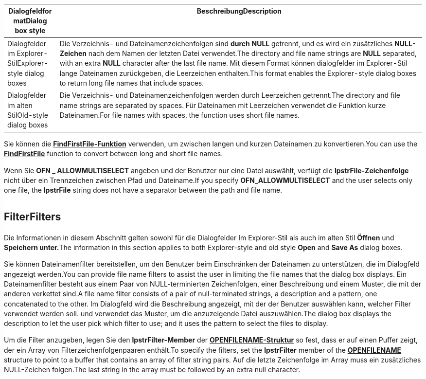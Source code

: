 

| <span data-ttu-id="9e2a8-167">Dialogfeldformat</span><span class="sxs-lookup"><span data-stu-id="9e2a8-167">Dialog box style</span></span>            | <span data-ttu-id="9e2a8-168">Beschreibung</span><span class="sxs-lookup"><span data-stu-id="9e2a8-168">Description</span></span>                                                                                                                                                                                                               |
|-----------------------------|---------------------------------------------------------------------------------------------------------------------------------------------------------------------------------------------------------------------------|
| <span data-ttu-id="9e2a8-169">Dialogfelder im Explorer-Stil</span><span class="sxs-lookup"><span data-stu-id="9e2a8-169">Explorer-style dialog boxes</span></span> | <span data-ttu-id="9e2a8-170">Die Verzeichnis- und Dateinamenzeichenfolgen sind **durch NULL** getrennt, und es wird ein zusätzliches **NULL-Zeichen** nach dem Namen der letzten Datei verwendet.</span><span class="sxs-lookup"><span data-stu-id="9e2a8-170">The directory and file name strings are **NULL** separated, with an extra **NULL** character after the last file name.</span></span> <span data-ttu-id="9e2a8-171">Mit diesem Format können dialogfelder im Explorer-Stil lange Dateinamen zurückgeben, die Leerzeichen enthalten.</span><span class="sxs-lookup"><span data-stu-id="9e2a8-171">This format enables the Explorer-style dialog boxes to return long file names that include spaces.</span></span> |
| <span data-ttu-id="9e2a8-172">Dialogfelder im alten Stil</span><span class="sxs-lookup"><span data-stu-id="9e2a8-172">Old-style dialog boxes</span></span>      | <span data-ttu-id="9e2a8-173">Die Verzeichnis- und Dateinamenzeichenfolgen werden durch Leerzeichen getrennt.</span><span class="sxs-lookup"><span data-stu-id="9e2a8-173">The directory and file name strings are separated by spaces.</span></span> <span data-ttu-id="9e2a8-174">Für Dateinamen mit Leerzeichen verwendet die Funktion kurze Dateinamen.</span><span class="sxs-lookup"><span data-stu-id="9e2a8-174">For file names with spaces, the function uses short file names.</span></span>                                                                                              |



 

<span data-ttu-id="9e2a8-175">Sie können die [**FindFirstFile-Funktion**](/windows/desktop/api/fileapi/nf-fileapi-findfirstfilea) verwenden, um zwischen langen und kurzen Dateinamen zu konvertieren.</span><span class="sxs-lookup"><span data-stu-id="9e2a8-175">You can use the [**FindFirstFile**](/windows/desktop/api/fileapi/nf-fileapi-findfirstfilea) function to convert between long and short file names.</span></span>

<span data-ttu-id="9e2a8-176">Wenn Sie **OFN \_ ALLOWMULTISELECT** angeben und der Benutzer nur eine Datei auswählt, verfügt die **lpstrFile-Zeichenfolge** nicht über ein Trennzeichen zwischen Pfad und Dateiname.</span><span class="sxs-lookup"><span data-stu-id="9e2a8-176">If you specify **OFN\_ALLOWMULTISELECT** and the user selects only one file, the **lpstrFile** string does not have a separator between the path and file name.</span></span>

## <a name="filters"></a><span data-ttu-id="9e2a8-177">Filter</span><span class="sxs-lookup"><span data-stu-id="9e2a8-177">Filters</span></span>

<span data-ttu-id="9e2a8-178">Die Informationen in diesem Abschnitt gelten sowohl für die Dialogfelder Im Explorer-Stil als auch im alten Stil **Öffnen** und **Speichern unter.**</span><span class="sxs-lookup"><span data-stu-id="9e2a8-178">The information in this section applies to both Explorer-style and old style **Open** and **Save As** dialog boxes.</span></span>

<span data-ttu-id="9e2a8-179">Sie können Dateinamenfilter bereitstellen, um den Benutzer beim Einschränken der Dateinamen zu unterstützen, die im Dialogfeld angezeigt werden.</span><span class="sxs-lookup"><span data-stu-id="9e2a8-179">You can provide file name filters to assist the user in limiting the file names that the dialog box displays.</span></span> <span data-ttu-id="9e2a8-180">Ein Dateinamenfilter besteht aus einem Paar von NULL-terminierten Zeichenfolgen, einer Beschreibung und einem Muster, die mit der anderen verkettet sind.</span><span class="sxs-lookup"><span data-stu-id="9e2a8-180">A file name filter consists of a pair of null-terminated strings, a description and a pattern, one concatenated to the other.</span></span> <span data-ttu-id="9e2a8-181">Im Dialogfeld wird die Beschreibung angezeigt, mit der der Benutzer auswählen kann, welcher Filter verwendet werden soll. und verwendet das Muster, um die anzuzeigende Datei auszuwählen.</span><span class="sxs-lookup"><span data-stu-id="9e2a8-181">The dialog box displays the description to let the user pick which filter to use; and it uses the pattern to select the files to display.</span></span>

<span data-ttu-id="9e2a8-182">Um die Filter anzugeben, legen Sie den **lpstrFilter-Member** der [**OPENFILENAME-Struktur**](/windows/win32/api/commdlg/ns-commdlg-openfilenamea) so fest, dass er auf einen Puffer zeigt, der ein Array von Filterzeichenfolgenpaaren enthält.</span><span class="sxs-lookup"><span data-stu-id="9e2a8-182">To specify the filters, set the **lpstrFilter** member of the [**OPENFILENAME**](/windows/win32/api/commdlg/ns-commdlg-openfilenamea) structure to point to a buffer that contains an array of filter string pairs.</span></span> <span data-ttu-id="9e2a8-183">Auf die letzte Zeichenfolge im Array muss ein zusätzliches NULL-Zeichen folgen.</span><span class="sxs-lookup"><span data-stu-id="9e2a8-183">The last string in the array must be followed by an extra null character.</span></span>
